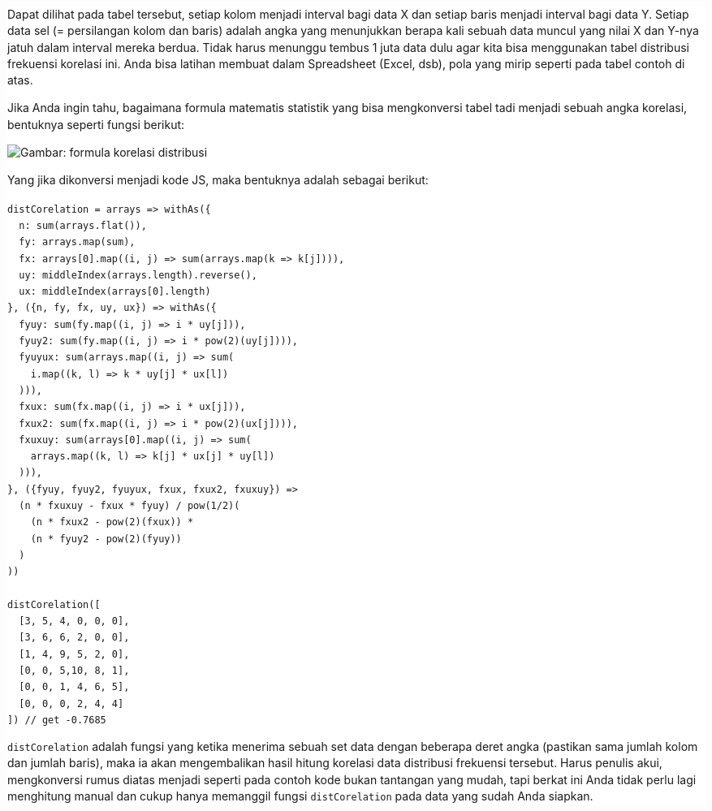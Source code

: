 Dapat dilihat pada tabel tersebut, setiap kolom menjadi interval bagi data X dan setiap baris menjadi interval bagi data Y. Setiap data sel (= persilangan kolom dan baris) adalah angka yang menunjukkan berapa kali sebuah data muncul yang nilai X dan Y-nya jatuh dalam interval mereka berdua. Tidak harus menunggu tembus 1 juta data dulu agar kita bisa menggunakan tabel distribusi frekuensi korelasi ini. Anda bisa latihan membuat dalam Spreadsheet (Excel, dsb), pola yang mirip seperti pada tabel contoh di atas.

Jika Anda ingin tahu, bagaimana formula matematis statistik yang bisa mengkonversi tabel tadi menjadi sebuah angka korelasi, bentuknya seperti fungsi berikut:

![Gambar: formula korelasi distribusi](https://cdn.educba.com/academy/wp-content/uploads/2019/06/Correlation-Coefficient-Formula.jpg)

Yang jika dikonversi menjadi kode JS, maka bentuknya adalah sebagai berikut:
```
distCorelation = arrays => withAs({
  n: sum(arrays.flat()),
  fy: arrays.map(sum),
  fx: arrays[0].map((i, j) => sum(arrays.map(k => k[j]))),
  uy: middleIndex(arrays.length).reverse(),
  ux: middleIndex(arrays[0].length)
}, ({n, fy, fx, uy, ux}) => withAs({
  fyuy: sum(fy.map((i, j) => i * uy[j])),
  fyuy2: sum(fy.map((i, j) => i * pow(2)(uy[j]))),
  fyuyux: sum(arrays.map((i, j) => sum(
    i.map((k, l) => k * uy[j] * ux[l])
  ))),
  fxux: sum(fx.map((i, j) => i * ux[j])),
  fxux2: sum(fx.map((i, j) => i * pow(2)(ux[j]))),
  fxuxuy: sum(arrays[0].map((i, j) => sum(
    arrays.map((k, l) => k[j] * ux[j] * uy[l])
  ))),
}, ({fyuy, fyuy2, fyuyux, fxux, fxux2, fxuxuy}) =>
  (n * fxuxuy - fxux * fyuy) / pow(1/2)(
    (n * fxux2 - pow(2)(fxux)) *
    (n * fyuy2 - pow(2)(fyuy))
  )
))

distCorelation([
  [3, 5, 4, 0, 0, 0],
  [3, 6, 6, 2, 0, 0],
  [1, 4, 9, 5, 2, 0],
  [0, 0, 5,10, 8, 1],
  [0, 0, 1, 4, 6, 5],
  [0, 0, 0, 2, 4, 4]
]) // get -0.7685
```

`distCorelation` adalah fungsi yang ketika menerima sebuah set data dengan beberapa deret angka (pastikan sama jumlah kolom dan jumlah baris), maka ia akan mengembalikan hasil hitung korelasi data distribusi frekuensi tersebut. Harus penulis akui, mengkonversi rumus diatas menjadi seperti pada contoh kode bukan tantangan yang mudah, tapi berkat ini Anda tidak perlu lagi menghitung manual dan cukup hanya memanggil fungsi `distCorelation` pada data yang sudah Anda siapkan.
